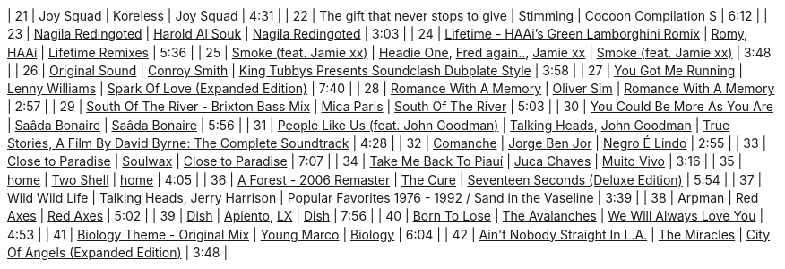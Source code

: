 | 21 | [Joy Squad](https://open.spotify.com/track/3Y8T9RXnsJFjz9OgieBnyP) | [Koreless](https://open.spotify.com/artist/3TsEEdpuuCN1G0dPxV4uOA) | [Joy Squad](https://open.spotify.com/album/31my8IdGlu4Sti63ivmuje) | 4:31 |
| 22 | [The gift that never stops to give](https://open.spotify.com/track/33tOTZ8vUUkLopkKzck8Fo) | [Stimming](https://open.spotify.com/artist/2yPveJtn9DpeN0CgNJHvAQ) | [Cocoon Compilation S](https://open.spotify.com/album/7dAIB06XezAwD6Mg706lvH) | 6:12 |
| 23 | [Nagila Redingoted](https://open.spotify.com/track/2nN0pK4q6SDUf5Mh4XL9K9) | [Harold Al Souk](https://open.spotify.com/artist/3Ji7HiV84YDnXrNVD5uWIA) | [Nagila Redingoted](https://open.spotify.com/album/02GZwHSDladnJmGgvXGHqm) | 3:03 |
| 24 | [Lifetime \- HAAi’s Green Lamborghini Romix](https://open.spotify.com/track/7czIjs2dvjjmGEQ8k4FJGl) | [Romy](https://open.spotify.com/artist/3X2DdnmoANw8Rg8luHyZQb), [HAAi](https://open.spotify.com/artist/0pkLgeB9j465x1QB2kRoy4) | [Lifetime Remixes](https://open.spotify.com/album/4cfOKU0ncsVL4PYaZ1kkiy) | 5:36 |
| 25 | [Smoke \(feat\. Jamie xx\)](https://open.spotify.com/track/35D9ljqjFeYWGKwy3eI0bE) | [Headie One](https://open.spotify.com/artist/6UCQYrcJ6wab6gnQ89OJFh), [Fred again..](https://open.spotify.com/artist/4oLeXFyACqeem2VImYeBFe), [Jamie xx](https://open.spotify.com/artist/7A0awCXkE1FtSU8B0qwOJQ) | [Smoke \(feat\. Jamie xx\)](https://open.spotify.com/album/1yErp9O73e68rV68RdwwUm) | 3:48 |
| 26 | [Original Sound](https://open.spotify.com/track/1VICk4Ht7EHdUmXtmXYcfu) | [Conroy Smith](https://open.spotify.com/artist/7gVYNOgZqIi5aAmSzd7xmw) | [King Tubbys Presents Soundclash Dubplate Style](https://open.spotify.com/album/6XUJrRRcyGWRta7yAwC2bp) | 3:58 |
| 27 | [You Got Me Running](https://open.spotify.com/track/37LxU3RlzZtRYCmB6ejanv) | [Lenny Williams](https://open.spotify.com/artist/5VcrwzYyoX3WUTbkaqcIvN) | [Spark Of Love \(Expanded Edition\)](https://open.spotify.com/album/6WhyyjT7SguubI15raOkDo) | 7:40 |
| 28 | [Romance With A Memory](https://open.spotify.com/track/7mkz6Mdy6QfgBh1A01CMqx) | [Oliver Sim](https://open.spotify.com/artist/4KDu9uqzqseVCpQXMa8Pvm) | [Romance With A Memory](https://open.spotify.com/album/29Li1FgoOYa9AROLXObjPt) | 2:57 |
| 29 | [South Of The River \- Brixton Bass Mix](https://open.spotify.com/track/47ava6w2FnZRSgtmaESZqQ) | [Mica Paris](https://open.spotify.com/artist/7ooehj86xYi05XJoVNxJGO) | [South Of The River](https://open.spotify.com/album/407eyxOgYN4c3EeAvXcpRP) | 5:03 |
| 30 | [You Could Be More As You Are](https://open.spotify.com/track/1z4wF1YNe3FphOqyD2eRqY) | [Saâda Bonaire](https://open.spotify.com/artist/7y1XjJQEGtFmh1MNyWU6cg) | [Saâda Bonaire](https://open.spotify.com/album/0POnlLnYjmV7QIGKgmx1W8) | 5:56 |
| 31 | [People Like Us \(feat\. John Goodman\)](https://open.spotify.com/track/6DuKCFG6r87GLHw96FNsDW) | [Talking Heads](https://open.spotify.com/artist/2x9SpqnPi8rlE9pjHBwmSC), [John Goodman](https://open.spotify.com/artist/7dHoDG0MERt9fs7DHyWRJJ) | [True Stories, A Film By David Byrne: The Complete Soundtrack](https://open.spotify.com/album/3VJCJNd4lWBFCM1pdmHlBA) | 4:28 |
| 32 | [Comanche](https://open.spotify.com/track/6jlqL9joFnF98jY335t2y4) | [Jorge Ben Jor](https://open.spotify.com/artist/5JYtpnUKxAzXfHEYpOeeit) | [Negro É Lindo](https://open.spotify.com/album/72gN1rKSLa00sDq8fmGQF4) | 2:55 |
| 33 | [Close to Paradise](https://open.spotify.com/track/3lSLbnoup5xitzu8jww9KH) | [Soulwax](https://open.spotify.com/artist/43mWhBXSflupNLuNjM5vff) | [Close to Paradise](https://open.spotify.com/album/0aJtMcHISOt5TOpCB9SBrW) | 7:07 |
| 34 | [Take Me Back To Piauí](https://open.spotify.com/track/26uzS4AhDPEYbGwcWFWB2O) | [Juca Chaves](https://open.spotify.com/artist/6sm4fipYpmeCJLmAWc820F) | [Muito Vivo](https://open.spotify.com/album/6dfj97K2ywJ2HKAL8P3niw) | 3:16 |
| 35 | [home](https://open.spotify.com/track/0fAuuR5hoWZtTMpuqqxAGy) | [Two Shell](https://open.spotify.com/artist/4mcHKwboFDmpDBQ4fiOrf3) | [home](https://open.spotify.com/album/1mjbcrgdY8PNeFDGBLsa55) | 4:05 |
| 36 | [A Forest \- 2006 Remaster](https://open.spotify.com/track/3O4TPMOgChXOerSdB5WENH) | [The Cure](https://open.spotify.com/artist/7bu3H8JO7d0UbMoVzbo70s) | [Seventeen Seconds \(Deluxe Edition\)](https://open.spotify.com/album/1T7A6Dt7KktX7pOw4I4Jzj) | 5:54 |
| 37 | [Wild Wild Life](https://open.spotify.com/track/07SZJMPaTsiFbGvBeeib3O) | [Talking Heads](https://open.spotify.com/artist/2x9SpqnPi8rlE9pjHBwmSC), [Jerry Harrison](https://open.spotify.com/artist/1GkiKu2FJFSBrXSL8wKFzy) | [Popular Favorites 1976 \- 1992 / Sand in the Vaseline](https://open.spotify.com/album/4ksJGDgtixAqJ390XWv0Ua) | 3:39 |
| 38 | [Arpman](https://open.spotify.com/track/3NwAVdV3DmRcbvbZzc6ElB) | [Red Axes](https://open.spotify.com/artist/5Owm9QgL9BSCRQKTX6T08G) | [Red Axes](https://open.spotify.com/album/2XWxTnbxhF3BrU3YtfSgzo) | 5:02 |
| 39 | [Dish](https://open.spotify.com/track/6jggSukBUaT5qS2AI9OhD3) | [Apiento](https://open.spotify.com/artist/0PNaqg1sztGjfjZcCpMSjm), [LX](https://open.spotify.com/artist/58yvqNWlojnwGYutd6bPJg) | [Dish](https://open.spotify.com/album/4hYcubEJ9RX35YT8bvpwZD) | 7:56 |
| 40 | [Born To Lose](https://open.spotify.com/track/5FI0R5JDimbYBMbMCGhWYV) | [The Avalanches](https://open.spotify.com/artist/3C8RpaI3Go0yFF9whvKoED) | [We Will Always Love You](https://open.spotify.com/album/755yBlrk0Sz8tIgMMTgyr1) | 4:53 |
| 41 | [Biology Theme \- Original Mix](https://open.spotify.com/track/6k0fkhKmjmilKuUkCS0ggi) | [Young Marco](https://open.spotify.com/artist/7zpN81tVvPwlHcJSkSCyRa) | [Biology](https://open.spotify.com/album/5qZH3KbLyN4QrWvgbrTYju) | 6:04 |
| 42 | [Ain't Nobody Straight In L.A.](https://open.spotify.com/track/29HemHbSIVerWQQ1YNVzXU) | [The Miracles](https://open.spotify.com/artist/6TqQLejnHXMGr7KcegxUND) | [City Of Angels \(Expanded Edition\)](https://open.spotify.com/album/101T3Y64HDKs7vh8FdGOoO) | 3:48 |